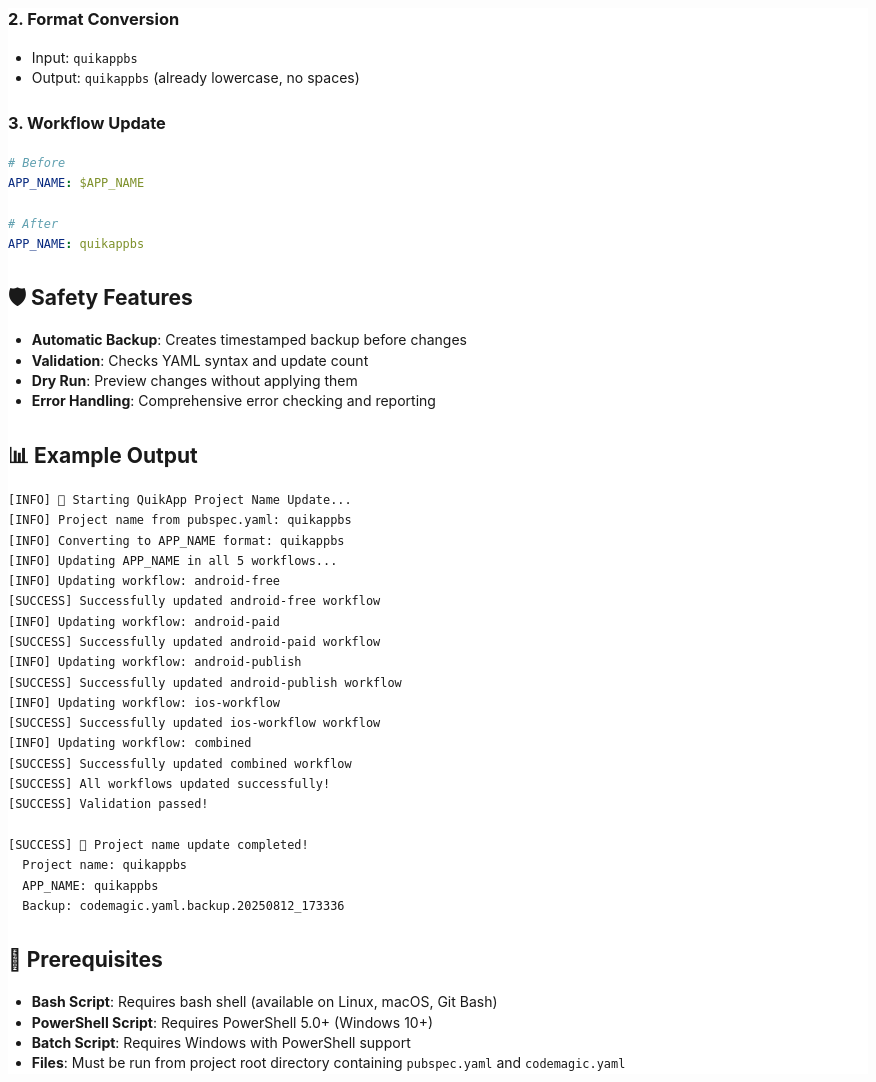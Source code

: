 ### 2. **Format Conversion**
- Input: `quikappbs`
- Output: `quikappbs` (already lowercase, no spaces)

### 3. **Workflow Update**
```yaml
# Before
APP_NAME: $APP_NAME

# After
APP_NAME: quikappbs
```

## 🛡️ Safety Features

- **Automatic Backup**: Creates timestamped backup before changes
- **Validation**: Checks YAML syntax and update count
- **Dry Run**: Preview changes without applying them
- **Error Handling**: Comprehensive error checking and reporting

## 📊 Example Output

```
[INFO] 🚀 Starting QuikApp Project Name Update...
[INFO] Project name from pubspec.yaml: quikappbs
[INFO] Converting to APP_NAME format: quikappbs
[INFO] Updating APP_NAME in all 5 workflows...
[INFO] Updating workflow: android-free
[SUCCESS] Successfully updated android-free workflow
[INFO] Updating workflow: android-paid
[SUCCESS] Successfully updated android-paid workflow
[INFO] Updating workflow: android-publish
[SUCCESS] Successfully updated android-publish workflow
[INFO] Updating workflow: ios-workflow
[SUCCESS] Successfully updated ios-workflow workflow
[INFO] Updating workflow: combined
[SUCCESS] Successfully updated combined workflow
[SUCCESS] All workflows updated successfully!
[SUCCESS] Validation passed!

[SUCCESS] 🎉 Project name update completed!
  Project name: quikappbs
  APP_NAME: quikappbs
  Backup: codemagic.yaml.backup.20250812_173336
```

## 🔧 Prerequisites

- **Bash Script**: Requires bash shell (available on Linux, macOS, Git Bash)
- **PowerShell Script**: Requires PowerShell 5.0+ (Windows 10+)
- **Batch Script**: Requires Windows with PowerShell support
- **Files**: Must be run from project root directory containing `pubspec.yaml` and `codemagic.yaml`
